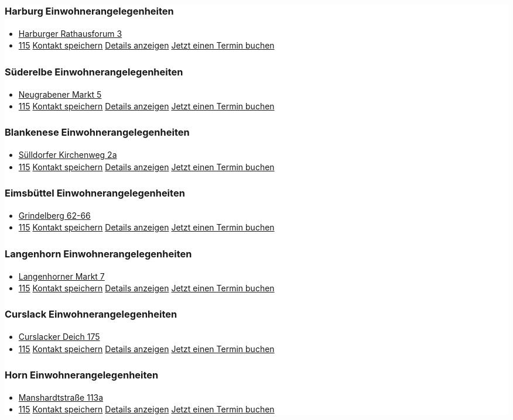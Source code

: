 ### Harburg Einwohnerangelegenheiten
* [Harburger Rathausforum 3](#)
* [115](tel:+4940115 "115")
[Kontakt speichern](//iason.hamburg.de/befi/info/vcard/111111599/ "Kontakt speichern") 
[Details anzeigen](/service/info/111111599/)   [Jetzt einen Termin buchen](https://driveport.de/termine/?MA=1)

### Süderelbe Einwohnerangelegenheiten
* [Neugrabener Markt 5](#)
* [115](tel:+4940115 "115")
[Kontakt speichern](//iason.hamburg.de/befi/info/vcard/111111601/ "Kontakt speichern") 
[Details anzeigen](/service/info/111111601/)   [Jetzt einen Termin buchen](https://driveport.de/termine/?MA=1)

### Blankenese Einwohnerangelegenheiten
* [Sülldorfer Kirchenweg 2a](#)
* [115](tel:+4940115 "115")
[Kontakt speichern](//iason.hamburg.de/befi/info/vcard/111111615/ "Kontakt speichern") 
[Details anzeigen](/service/info/111111615/)   [Jetzt einen Termin buchen](https://driveport.de/termine/?MA=1)

### Eimsbüttel Einwohnerangelegenheiten
* [Grindelberg 62-66](#)
* [115](tel:+4940115 "115")
[Kontakt speichern](//iason.hamburg.de/befi/info/vcard/111111619/ "Kontakt speichern") 
[Details anzeigen](/service/info/111111619/)   [Jetzt einen Termin buchen](https://driveport.de/termine/?MA=1)

### Langenhorn Einwohnerangelegenheiten
* [Langenhorner Markt 7](#)
* [115](tel:+4940115 "115")
[Kontakt speichern](//iason.hamburg.de/befi/info/vcard/111111625/ "Kontakt speichern") 
[Details anzeigen](/service/info/111111625/)   [Jetzt einen Termin buchen](https://driveport.de/termine/?MA=1)

### Curslack Einwohnerangelegenheiten
* [Curslacker Deich 175](#)
* [115](tel:+4940115 "115")
[Kontakt speichern](//iason.hamburg.de/befi/info/vcard/111126291/ "Kontakt speichern") 
[Details anzeigen](/service/info/111126291/)   [Jetzt einen Termin buchen](https://driveport.de/termine/?MA=1)

### Horn Einwohnerangelegenheiten
* [Manshardtstraße 113a](#)
* [115](tel:+4940115 "115")
[Kontakt speichern](//iason.hamburg.de/befi/info/vcard/111183146/ "Kontakt speichern") 
[Details anzeigen](/service/info/111183146/)   [Jetzt einen Termin buchen](https://driveport.de/termine/?MA=1)
